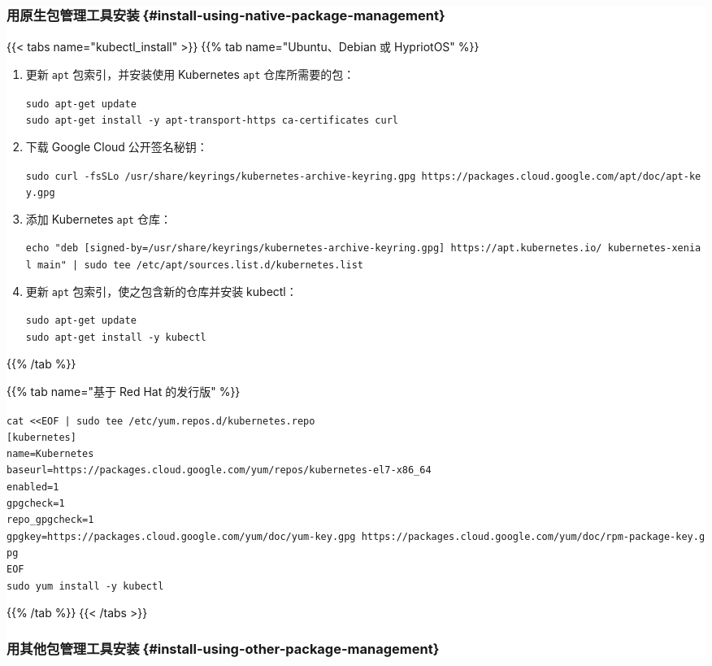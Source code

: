 
### 用原生包管理工具安装 {#install-using-native-package-management}

{{< tabs name="kubectl_install" >}}
{{% tab name="Ubuntu、Debian 或 HypriotOS" %}}

  
  1. 更新 `apt` 包索引，并安装使用 Kubernetes `apt` 仓库所需要的包：

     ```shell
     sudo apt-get update
     sudo apt-get install -y apt-transport-https ca-certificates curl
     ```
  
  2. 下载 Google Cloud 公开签名秘钥：

     ```shell
     sudo curl -fsSLo /usr/share/keyrings/kubernetes-archive-keyring.gpg https://packages.cloud.google.com/apt/doc/apt-key.gpg
     ```

  
  3. 添加 Kubernetes `apt` 仓库：

     ```shell
     echo "deb [signed-by=/usr/share/keyrings/kubernetes-archive-keyring.gpg] https://apt.kubernetes.io/ kubernetes-xenial main" | sudo tee /etc/apt/sources.list.d/kubernetes.list
     ```

  
  4. 更新 `apt` 包索引，使之包含新的仓库并安装 kubectl：

     ```shell
     sudo apt-get update
     sudo apt-get install -y kubectl
     ```
{{% /tab %}}

{{% tab name="基于 Red Hat 的发行版" %}}

```shell
cat <<EOF | sudo tee /etc/yum.repos.d/kubernetes.repo
[kubernetes]
name=Kubernetes
baseurl=https://packages.cloud.google.com/yum/repos/kubernetes-el7-x86_64
enabled=1
gpgcheck=1
repo_gpgcheck=1
gpgkey=https://packages.cloud.google.com/yum/doc/yum-key.gpg https://packages.cloud.google.com/yum/doc/rpm-package-key.gpg
EOF
sudo yum install -y kubectl
```

{{% /tab %}}
{{< /tabs >}}


### 用其他包管理工具安装 {#install-using-other-package-management}
